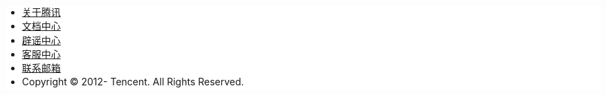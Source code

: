 </div>

<div class="foot" id="footer">

*   [关于腾讯](http://www.tencent.com/zh-cn/index.shtml)
*   [文档中心](https://mp.weixin.qq.com/debug/wxadoc/introduction/index.html?t=1484641676&t=2017118)
*   [辟谣中心](https://mp.weixin.qq.com/cgi-bin/opshowpage?action=dispelinfo&lang=zh_CN&begin=1&count=9)
*   [客服中心](http://kf.qq.com/faq/120911VrYVrA1509086vyumm.html)
*   [联系邮箱](mailto:weixinmp@qq.com?t=2017118)
*   Copyright © 2012-<span id="s_copyright_year"></span> Tencent. All Rights Reserved.

</div>

</div>

[](./?t=2017118#友好礼貌)</div>

</div>
